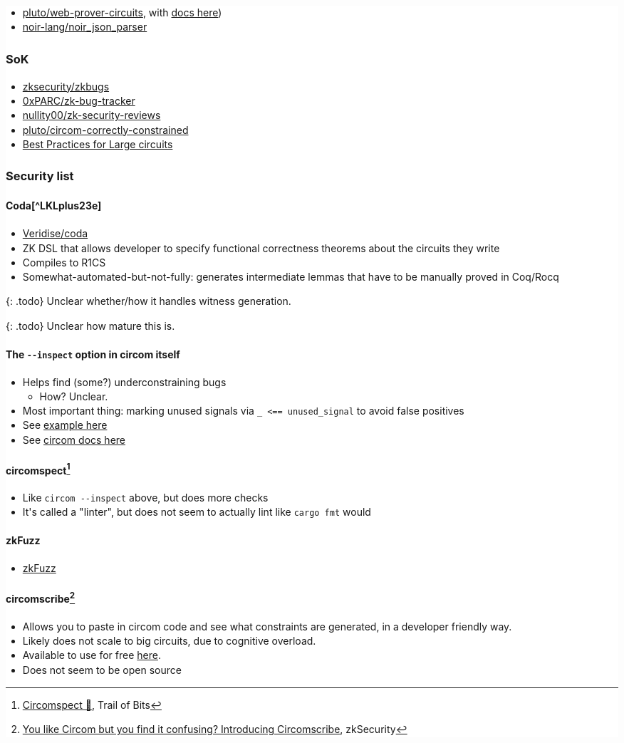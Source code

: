  - [pluto/web-prover-circuits](https://github.com/pluto/web-prover-circuits/tree/c0b31bf925fb8a0bec939e8b8167d1a8f8ad2703/circuits/json), with [docs here](https://github.com/pluto/web-prover-circuits/blob/c0b31bf925fb8a0bec939e8b8167d1a8f8ad2703/docs/json.md))
 - [noir-lang/noir_json_parser](https://github.com/noir-lang/noir_json_parser)

### SoK

 - [zksecurity/zkbugs](https://github.com/zksecurity/zkbugs)
 - [0xPARC/zk-bug-tracker](https://github.com/0xPARC/zk-bug-tracker)
 - [nullity00/zk-security-reviews](https://github.com/nullity00/zk-security-reviews)
 - [pluto/circom-correctly-constrained](https://github.com/pluto/circom-correctly-constrained)
 - [Best Practices for Large circuits](https://hackmd.io/V-7Aal05Tiy-ozmzTGBYPA?view)

### Security list

#### Coda[^LKLplus23e]

 - [Veridise/coda](https://github.com/Veridise/Coda)
 - ZK DSL that allows developer to specify functional correctness theorems about the circuits they write
 - Compiles to R1CS
 - Somewhat-automated-but-not-fully: generates intermediate lemmas that have to be manually proved in Coq/Rocq

{: .todo}
Unclear whether/how it handles witness generation.

{: .todo}
Unclear how mature this is.

#### The `--inspect` option in circom itself

 - Helps find (some?) underconstraining bugs
    + How? Unclear.
 - Most important thing: marking unused signals via `_ <== unused_signal` to avoid false positives
 - See [example here](https://github.com/pluto/circom-correctly-constrained?tab=readme-ov-file#circom-docs---inspect-option)
 - See [circom docs here](https://docs.circom.io/circom-language/code-quality/inspect/)

#### circomspect[^circomspect]

 - Like `circom --inspect` above, but does more checks
 - It's called a "linter", but does not seem to actually lint like `cargo fmt` would

#### zkFuzz

 - [zkFuzz](https://github.com/Koukyosyumei/zkFuzz)

#### circomscribe[^circomscribe]

 - Allows you to paste in circom code and see what constraints are generated, in a developer friendly way. 
 - Likely does not scale to big circuits, due to cognitive overload.
 - Available to use for free [here](https://circomscribe.dev).
 - Does not seem to be open source


[^0xparc]: [0xPARC ZK bug tracker](https://github.com/0xPARC/zk-bug-tracker)
[^alias-check]: [AliasCheck and Num2Bits_strict in Circomlib](https://www.rareskills.io/post/circom-aliascheck), Team RareSkills, July 13th, 2024
[^circom-stdlib]: [circom-stdlib](https://github.com/alinush/circom-stdlib), Alin Tomescu
[^circom101]: [Circom101](https://circom.erhant.me/) book
[^circomscribe]: [You like Circom but you find it confusing? Introducing Circomscribe](https://blog.zksecurity.xyz/posts/circomscribe/), zkSecurity
[^circomspect]: [Circomspect 🔎](https://github.com/trailofbits/circomspect), Trail of Bits
[^ecne]: [Ecne](https://github.com/franklynwang/EcneProject)
[^Hess24]: [Tag, you’re it: Signal tagging in Circom](https://blog.trailofbits.com/2024/01/02/tag-youre-it-signal-tagging-in-circom/), by Tjaden Hess, January 2nd, 2024
[^Pall23]: [A beginner's intro to coding zero-knowledge proofs](https://dev.to/spalladino/a-beginners-intro-to-coding-zero-knowledge-proofs-c56), by Santiago Palladino, May 4th 2023
[^thanks-dmitry-andrija]: Big thanks to Dmitry Khovratovich for providing the $(p-2, 0)$ and $(0, p-2)$ counterexamples for `LessThan(2)` and to Andrija Novakovich for helping me generalize it to $(p - 2^{N-1}, 2^{N-1})$ for `LessThan(N)`.
[^tornadocash-circom]: [Breaking down TornadoCash](https://learn.0xparc.org/materials/circom/learning-group-1/breaking-down-tornado/), a live explanation of TorandoCash's `circom` implementation